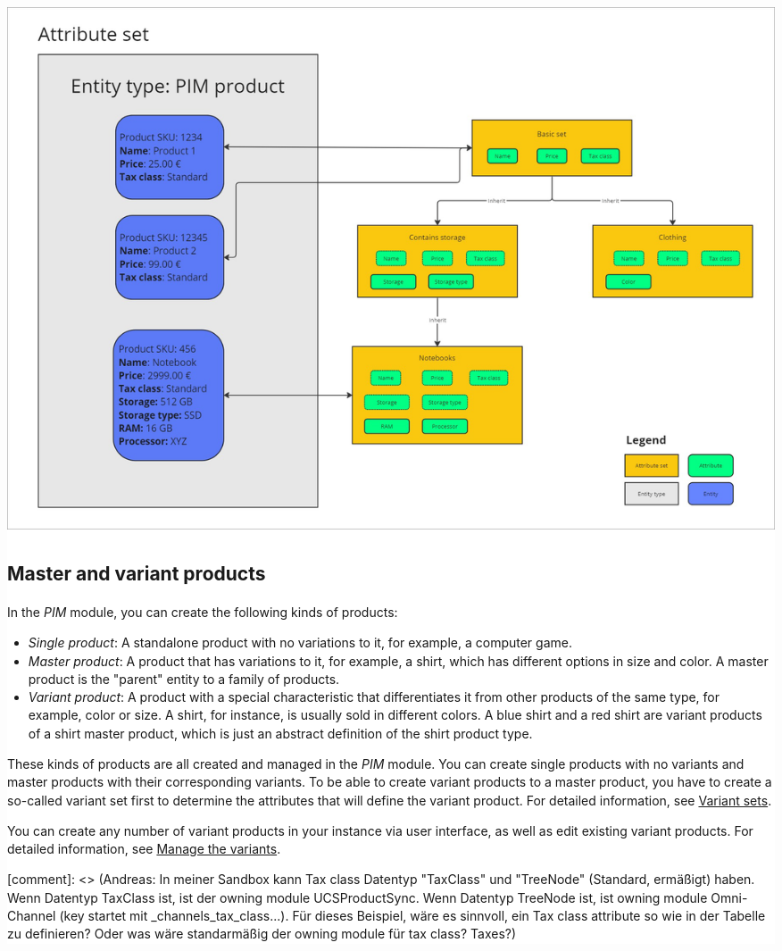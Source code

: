 ![Attribute set](../../Assets/Screenshots/PIM/API/AttributeSet.png "[Attribute set]")



## Master and variant products

In the *PIM* module, you can create the following kinds of products:

- *Single product*: A standalone product with no variations to it, for example, a computer game. 
- *Master product*: A product that has variations to it, for example, a shirt, which has different options in size and color. A master product is the "parent" entity to a family of products.
- *Variant product*: A product with a special characteristic that differentiates it from other products of the same type, for example, color or size. A shirt, for instance, is usually sold in different colors. A blue shirt and a red shirt are variant products of a shirt master product, which is just an abstract definition of the shirt product type. 

These kinds of products are all created and managed in the *PIM* module. You can create single products with no variants and master products with their corresponding variants. To be able to create variant products to a master product, you have to create a so-called variant set first to determine the attributes that will define the variant product. For detailed information, see [Variant sets](#variant-sets).

You can create any number of variant products in your instance via user interface, as well as edit existing variant products. For detailed information, see [Manage the variants](../Operation/02_ManageVariants.md).


[comment]: <> (Andreas: In meiner Sandbox kann Tax class Datentyp "TaxClass" und "TreeNode" (Standard, ermäßigt) haben. Wenn Datentyp TaxClass ist, ist der owning module UCSProductSync. Wenn Datentyp TreeNode ist, ist owning module Omni-Channel (key startet mit _channels_tax_class...). Für dieses Beispiel, wäre es sinnvoll, ein Tax class attribute so wie in der Tabelle zu definieren? Oder was wäre standarmäßig der owning module für tax class? Taxes?)